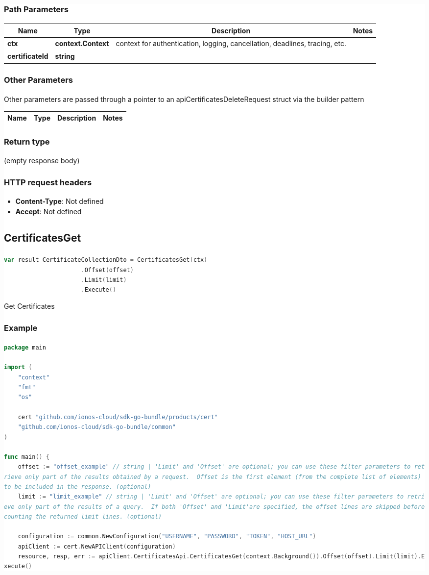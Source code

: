 ### Path Parameters


|Name | Type | Description  | Notes|
|------------- | ------------- | ------------- | -------------|
|**ctx** | **context.Context** | context for authentication, logging, cancellation, deadlines, tracing, etc.|
|**certificateId** | **string** |  | |

### Other Parameters

Other parameters are passed through a pointer to an apiCertificatesDeleteRequest struct via the builder pattern


|Name | Type | Description  | Notes|
|------------- | ------------- | ------------- | -------------|

### Return type

 (empty response body)

### HTTP request headers

- **Content-Type**: Not defined
- **Accept**: Not defined



## CertificatesGet

```go
var result CertificateCollectionDto = CertificatesGet(ctx)
                      .Offset(offset)
                      .Limit(limit)
                      .Execute()
```

Get Certificates



### Example

```go
package main

import (
    "context"
    "fmt"
    "os"

    cert "github.com/ionos-cloud/sdk-go-bundle/products/cert"
    "github.com/ionos-cloud/sdk-go-bundle/common"
)

func main() {
    offset := "offset_example" // string | 'Limit' and 'Offset' are optional; you can use these filter parameters to retrieve only part of the results obtained by a request.  Offset is the first element (from the complete list of elements) to be included in the response. (optional)
    limit := "limit_example" // string | 'Limit' and 'Offset' are optional; you can use these filter parameters to retrieve only part of the results of a query.  If both 'Offset' and 'Limit'are specified, the offset lines are skipped before counting the returned limit lines. (optional)

    configuration := common.NewConfiguration("USERNAME", "PASSWORD", "TOKEN", "HOST_URL")
    apiClient := cert.NewAPIClient(configuration)
    resource, resp, err := apiClient.CertificatesApi.CertificatesGet(context.Background()).Offset(offset).Limit(limit).Execute()
```